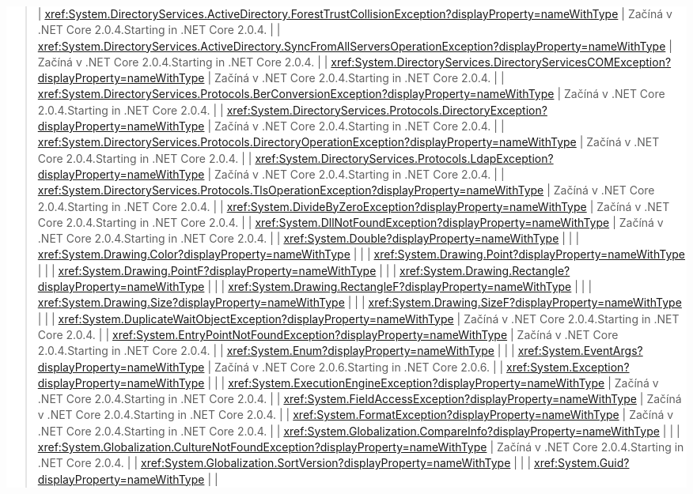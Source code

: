 > | <xref:System.DirectoryServices.ActiveDirectory.ForestTrustCollisionException?displayProperty=nameWithType> | <span data-ttu-id="ba833-194">Začíná v .NET Core 2.0.4.</span><span class="sxs-lookup"><span data-stu-id="ba833-194">Starting in .NET Core 2.0.4.</span></span> |
> | <xref:System.DirectoryServices.ActiveDirectory.SyncFromAllServersOperationException?displayProperty=nameWithType> | <span data-ttu-id="ba833-195">Začíná v .NET Core 2.0.4.</span><span class="sxs-lookup"><span data-stu-id="ba833-195">Starting in .NET Core 2.0.4.</span></span> |
> | <xref:System.DirectoryServices.DirectoryServicesCOMException?displayProperty=nameWithType> | <span data-ttu-id="ba833-196">Začíná v .NET Core 2.0.4.</span><span class="sxs-lookup"><span data-stu-id="ba833-196">Starting in .NET Core 2.0.4.</span></span> |
> | <xref:System.DirectoryServices.Protocols.BerConversionException?displayProperty=nameWithType> | <span data-ttu-id="ba833-197">Začíná v .NET Core 2.0.4.</span><span class="sxs-lookup"><span data-stu-id="ba833-197">Starting in .NET Core 2.0.4.</span></span> |
> | <xref:System.DirectoryServices.Protocols.DirectoryException?displayProperty=nameWithType> | <span data-ttu-id="ba833-198">Začíná v .NET Core 2.0.4.</span><span class="sxs-lookup"><span data-stu-id="ba833-198">Starting in .NET Core 2.0.4.</span></span> |
> | <xref:System.DirectoryServices.Protocols.DirectoryOperationException?displayProperty=nameWithType> | <span data-ttu-id="ba833-199">Začíná v .NET Core 2.0.4.</span><span class="sxs-lookup"><span data-stu-id="ba833-199">Starting in .NET Core 2.0.4.</span></span> |
> | <xref:System.DirectoryServices.Protocols.LdapException?displayProperty=nameWithType> | <span data-ttu-id="ba833-200">Začíná v .NET Core 2.0.4.</span><span class="sxs-lookup"><span data-stu-id="ba833-200">Starting in .NET Core 2.0.4.</span></span> |
> | <xref:System.DirectoryServices.Protocols.TlsOperationException?displayProperty=nameWithType> | <span data-ttu-id="ba833-201">Začíná v .NET Core 2.0.4.</span><span class="sxs-lookup"><span data-stu-id="ba833-201">Starting in .NET Core 2.0.4.</span></span> |
> | <xref:System.DivideByZeroException?displayProperty=nameWithType> | <span data-ttu-id="ba833-202">Začíná v .NET Core 2.0.4.</span><span class="sxs-lookup"><span data-stu-id="ba833-202">Starting in .NET Core 2.0.4.</span></span> |
> | <xref:System.DllNotFoundException?displayProperty=nameWithType> | <span data-ttu-id="ba833-203">Začíná v .NET Core 2.0.4.</span><span class="sxs-lookup"><span data-stu-id="ba833-203">Starting in .NET Core 2.0.4.</span></span> |
> | <xref:System.Double?displayProperty=nameWithType> | |
> | <xref:System.Drawing.Color?displayProperty=nameWithType> | |
> | <xref:System.Drawing.Point?displayProperty=nameWithType> | |
> | <xref:System.Drawing.PointF?displayProperty=nameWithType> | |
> | <xref:System.Drawing.Rectangle?displayProperty=nameWithType> | |
> | <xref:System.Drawing.RectangleF?displayProperty=nameWithType> | |
> | <xref:System.Drawing.Size?displayProperty=nameWithType> | |
> | <xref:System.Drawing.SizeF?displayProperty=nameWithType> | |
> | <xref:System.DuplicateWaitObjectException?displayProperty=nameWithType> | <span data-ttu-id="ba833-204">Začíná v .NET Core 2.0.4.</span><span class="sxs-lookup"><span data-stu-id="ba833-204">Starting in .NET Core 2.0.4.</span></span> |
> | <xref:System.EntryPointNotFoundException?displayProperty=nameWithType> | <span data-ttu-id="ba833-205">Začíná v .NET Core 2.0.4.</span><span class="sxs-lookup"><span data-stu-id="ba833-205">Starting in .NET Core 2.0.4.</span></span> |
> | <xref:System.Enum?displayProperty=nameWithType> | |
> | <xref:System.EventArgs?displayProperty=nameWithType> | <span data-ttu-id="ba833-206">Začíná v .NET Core 2.0.6.</span><span class="sxs-lookup"><span data-stu-id="ba833-206">Starting in .NET Core 2.0.6.</span></span> |
> | <xref:System.Exception?displayProperty=nameWithType> | |
> | <xref:System.ExecutionEngineException?displayProperty=nameWithType> | <span data-ttu-id="ba833-207">Začíná v .NET Core 2.0.4.</span><span class="sxs-lookup"><span data-stu-id="ba833-207">Starting in .NET Core 2.0.4.</span></span> |
> | <xref:System.FieldAccessException?displayProperty=nameWithType> | <span data-ttu-id="ba833-208">Začíná v .NET Core 2.0.4.</span><span class="sxs-lookup"><span data-stu-id="ba833-208">Starting in .NET Core 2.0.4.</span></span> |
> | <xref:System.FormatException?displayProperty=nameWithType> | <span data-ttu-id="ba833-209">Začíná v .NET Core 2.0.4.</span><span class="sxs-lookup"><span data-stu-id="ba833-209">Starting in .NET Core 2.0.4.</span></span> |
> | <xref:System.Globalization.CompareInfo?displayProperty=nameWithType> | |
> | <xref:System.Globalization.CultureNotFoundException?displayProperty=nameWithType> | <span data-ttu-id="ba833-210">Začíná v .NET Core 2.0.4.</span><span class="sxs-lookup"><span data-stu-id="ba833-210">Starting in .NET Core 2.0.4.</span></span> |
> | <xref:System.Globalization.SortVersion?displayProperty=nameWithType> | |
> | <xref:System.Guid?displayProperty=nameWithType> | |